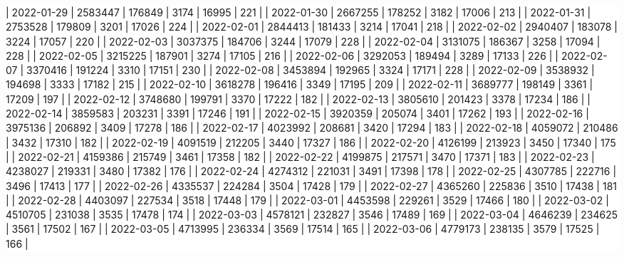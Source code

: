 | 2022-01-29 | 2583447 | 176849 | 3174 | 16995 | 221 |
| 2022-01-30 | 2667255 | 178252 | 3182 | 17006 | 213 |
| 2022-01-31 | 2753528 | 179809 | 3201 | 17026 | 224 |
| 2022-02-01 | 2844413 | 181433 | 3214 | 17041 | 218 |
| 2022-02-02 | 2940407 | 183078 | 3224 | 17057 | 220 |
| 2022-02-03 | 3037375 | 184706 | 3244 | 17079 | 228 |
| 2022-02-04 | 3131075 | 186367 | 3258 | 17094 | 228 |
| 2022-02-05 | 3215225 | 187901 | 3274 | 17105 | 216 |
| 2022-02-06 | 3292053 | 189494 | 3289 | 17133 | 226 |
| 2022-02-07 | 3370416 | 191224 | 3310 | 17151 | 230 |
| 2022-02-08 | 3453894 | 192965 | 3324 | 17171 | 228 |
| 2022-02-09 | 3538932 | 194698 | 3333 | 17182 | 215 |
| 2022-02-10 | 3618278 | 196416 | 3349 | 17195 | 209 |
| 2022-02-11 | 3689777 | 198149 | 3361 | 17209 | 197 |
| 2022-02-12 | 3748680 | 199791 | 3370 | 17222 | 182 |
| 2022-02-13 | 3805610 | 201423 | 3378 | 17234 | 186 |
| 2022-02-14 | 3859583 | 203231 | 3391 | 17246 | 191 |
| 2022-02-15 | 3920359 | 205074 | 3401 | 17262 | 193 |
| 2022-02-16 | 3975136 | 206892 | 3409 | 17278 | 186 |
| 2022-02-17 | 4023992 | 208681 | 3420 | 17294 | 183 |
| 2022-02-18 | 4059072 | 210486 | 3432 | 17310 | 182 |
| 2022-02-19 | 4091519 | 212205 | 3440 | 17327 | 186 |
| 2022-02-20 | 4126199 | 213923 | 3450 | 17340 | 175 |
| 2022-02-21 | 4159386 | 215749 | 3461 | 17358 | 182 |
| 2022-02-22 | 4199875 | 217571 | 3470 | 17371 | 183 |
| 2022-02-23 | 4238027 | 219331 | 3480 | 17382 | 176 |
| 2022-02-24 | 4274312 | 221031 | 3491 | 17398 | 178 |
| 2022-02-25 | 4307785 | 222716 | 3496 | 17413 | 177 |
| 2022-02-26 | 4335537 | 224284 | 3504 | 17428 | 179 |
| 2022-02-27 | 4365260 | 225836 | 3510 | 17438 | 181 |
| 2022-02-28 | 4403097 | 227534 | 3518 | 17448 | 179 |
| 2022-03-01 | 4453598 | 229261 | 3529 | 17466 | 180 |
| 2022-03-02 | 4510705 | 231038 | 3535 | 17478 | 174 |
| 2022-03-03 | 4578121 | 232827 | 3546 | 17489 | 169 |
| 2022-03-04 | 4646239 | 234625 | 3561 | 17502 | 167 |
| 2022-03-05 | 4713995 | 236334 | 3569 | 17514 | 165 |
| 2022-03-06 | 4779173 | 238135 | 3579 | 17525 | 166 |